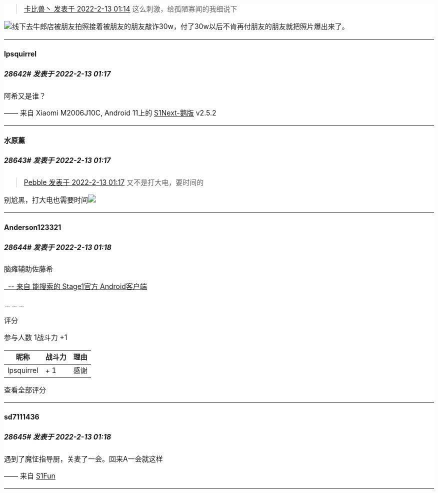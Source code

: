 <blockquote><a href="httphttps://bbs.saraba1st.com/2b/forum.php?mod=redirect&amp;goto=findpost&amp;pid=54662563&amp;ptid=2047771" target="_blank">卡比兽丶 发表于 2022-2-13 01:14</a>
这么刺激，给孤陋寡闻的我细说下</blockquote>
<img src="https://static.saraba1st.com/image/smiley/face2017/067.png" referrerpolicy="no-referrer">线下去牛郎店被朋友拍照接着被朋友的朋友敲诈30w，付了30w以后不肯再付朋友的朋友就把照片爆出来了。

*****

####  lpsquirrel  
##### 28642#       发表于 2022-2-13 01:17

阿希又是谁？

—— 来自 Xiaomi M2006J10C, Android 11上的 [S1Next-鹅版](https://github.com/ykrank/S1-Next/releases) v2.5.2

*****

####  水原薰  
##### 28643#       发表于 2022-2-13 01:17

<blockquote><a href="httphttps://bbs.saraba1st.com/2b/forum.php?mod=redirect&amp;goto=findpost&amp;pid=54662596&amp;ptid=2047771" target="_blank">Pebble 发表于 2022-2-13 01:17</a>
又不是打大电，要时间的</blockquote>
别尬黑，打大电也需要时间<img src="https://static.saraba1st.com/image/smiley/face2017/037.png" referrerpolicy="no-referrer">

*****

####  Anderson123321  
##### 28644#       发表于 2022-2-13 01:18

脑瘫辅助佐藤希

[  -- 来自 能搜索的 Stage1官方 Android客户端](https://www.coolapk.com/apk/140634)

﹍﹍﹍

评分

 参与人数 1战斗力 +1

|昵称|战斗力|理由|
|----|---|---|
| lpsquirrel| + 1|感谢|

查看全部评分

*****

####  sd7111436  
##### 28645#       发表于 2022-2-13 01:18

遇到了魔怔指导厨，关麦了一会。回来A一会就这样

—— 来自 [S1Fun](https://s1fun.koalcat.com)

*****

